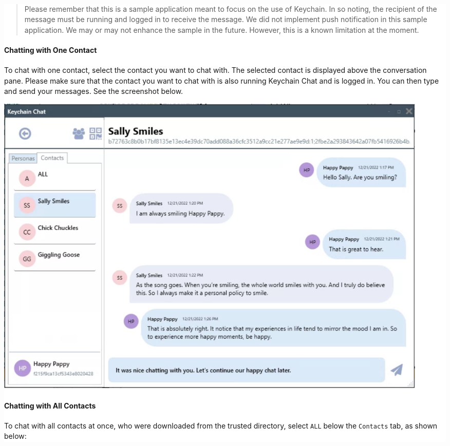 > Please remember that this is a sample application meant to focus on the use of Keychain. In so noting, the recipient of the message must be running and logged in to receive the message. We did not implement push notification in this sample application. We may or may not enhance the sample in the future. However, this is a known limitation at the moment.

#### Chatting with One Contact

To chat with one contact, select the contact you want to chat with. The selected contact is displayed above the conversation pane. Please make sure that the contact you want to chat with is also running Keychain Chat and is logged in. You can then type and send your messages. See the screenshot below.

<img src="./images/ConversationScreen.png"  width="800">

#### Chatting with All Contacts

To chat with all contacts at once, who were downloaded from the trusted directory, select `ALL` below the `Contacts` tab, as shown below:
